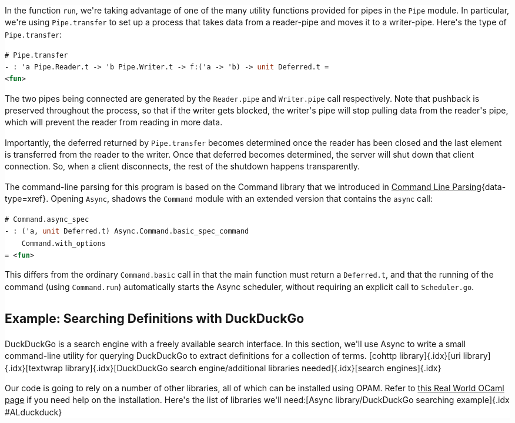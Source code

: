 In the function `run`, we're taking advantage of one of the many utility
functions provided for pipes in the `Pipe` module. In particular, we're using
`Pipe.transfer` to set up a process that takes data from a reader-pipe and
moves it to a writer-pipe. Here's the type of `Pipe.transfer`:

```ocaml env=main
# Pipe.transfer
- : 'a Pipe.Reader.t -> 'b Pipe.Writer.t -> f:('a -> 'b) -> unit Deferred.t =
<fun>
```

The two pipes being connected are generated by the `Reader.pipe` and
`Writer.pipe` call respectively. Note that pushback is preserved throughout
the process, so that if the writer gets blocked, the writer's pipe will stop
pulling data from the reader's pipe, which will prevent the reader from
reading in more data.

Importantly, the deferred returned by `Pipe.transfer` becomes determined once
the reader has been closed and the last element is transferred from the
reader to the writer. Once that deferred becomes determined, the server will
shut down that client connection. So, when a client disconnects, the rest of
the shutdown happens transparently.

The command-line parsing for this program is based on the Command library
that we introduced in
[Command Line Parsing](command-line-parsing.html#command-line-parsing){data-type=xref}.
Opening `Async`, shadows the `Command` module with an extended version that
contains the `async` call:

```ocaml env=main
# Command.async_spec
- : ('a, unit Deferred.t) Async.Command.basic_spec_command
    Command.with_options
= <fun>
```

This differs from the ordinary `Command.basic` call in that the main function
must return a `Deferred.t`, and that the running of the command (using
`Command.run`) automatically starts the Async scheduler, without requiring an
explicit call to
`Scheduler.go`.<a data-type="indexterm" data-startref="echo">&nbsp;</a><a data-type="indexterm" data-startref="ALecho">&nbsp;</a>


## Example: Searching Definitions with DuckDuckGo

DuckDuckGo is a search engine with a freely available search interface. In
this section, we'll use Async to write a small command-line utility for
querying DuckDuckGo to extract definitions for a collection of terms. [cohttp
library]{.idx}[uri library]{.idx}[textwrap library]{.idx}[DuckDuckGo search
engine/additional libraries needed]{.idx}[search engines]{.idx}

Our code is going to rely on a number of other libraries, all of which can be
installed using OPAM. Refer to
[this Real World OCaml page](http://realworldocaml.org/install) if you need
help on the installation. Here's the list of libraries we'll need:[Async
library/DuckDuckGo searching example]{.idx #ALduckduck}
